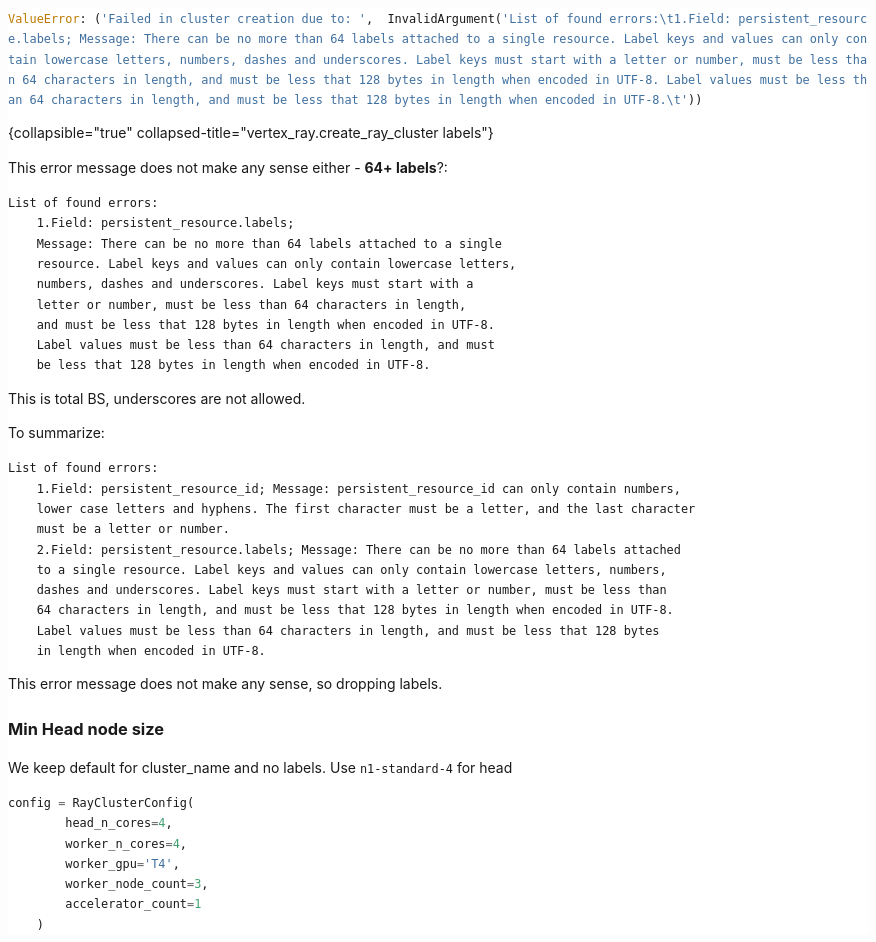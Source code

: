 ```python
ValueError: ('Failed in cluster creation due to: ',  InvalidArgument('List of found errors:\t1.Field: persistent_resource.labels; Message: There can be no more than 64 labels attached to a single resource. Label keys and values can only contain lowercase letters, numbers, dashes and underscores. Label keys must start with a letter or number, must be less than 64 characters in length, and must be less that 128 bytes in length when encoded in UTF-8. Label values must be less than 64 characters in length, and must be less that 128 bytes in length when encoded in UTF-8.\t'))
```
{collapsible="true" collapsed-title="vertex_ray.create_ray_cluster labels"}

This error message does not make any sense either - **64+ labels**?:
```text
List of found errors:
    1.Field: persistent_resource.labels; 
    Message: There can be no more than 64 labels attached to a single 
    resource. Label keys and values can only contain lowercase letters, 
    numbers, dashes and underscores. Label keys must start with a 
    letter or number, must be less than 64 characters in length, 
    and must be less that 128 bytes in length when encoded in UTF-8. 
    Label values must be less than 64 characters in length, and must 
    be less that 128 bytes in length when encoded in UTF-8.
```
This is total BS, underscores are not allowed.

To summarize:

```text
List of found errors:
    1.Field: persistent_resource_id; Message: persistent_resource_id can only contain numbers, 
    lower case letters and hyphens. The first character must be a letter, and the last character
    must be a letter or number.
    2.Field: persistent_resource.labels; Message: There can be no more than 64 labels attached 
    to a single resource. Label keys and values can only contain lowercase letters, numbers, 
    dashes and underscores. Label keys must start with a letter or number, must be less than 
    64 characters in length, and must be less that 128 bytes in length when encoded in UTF-8. 
    Label values must be less than 64 characters in length, and must be less that 128 bytes 
    in length when encoded in UTF-8.
```

This error message does not make any sense, so dropping labels.

### Min Head node size

We keep default for cluster_name and no labels. 
Use `n1-standard-4` for head

```python
config = RayClusterConfig(
        head_n_cores=4,
        worker_n_cores=4,
        worker_gpu='T4',
        worker_node_count=3,
        accelerator_count=1
    )
```
